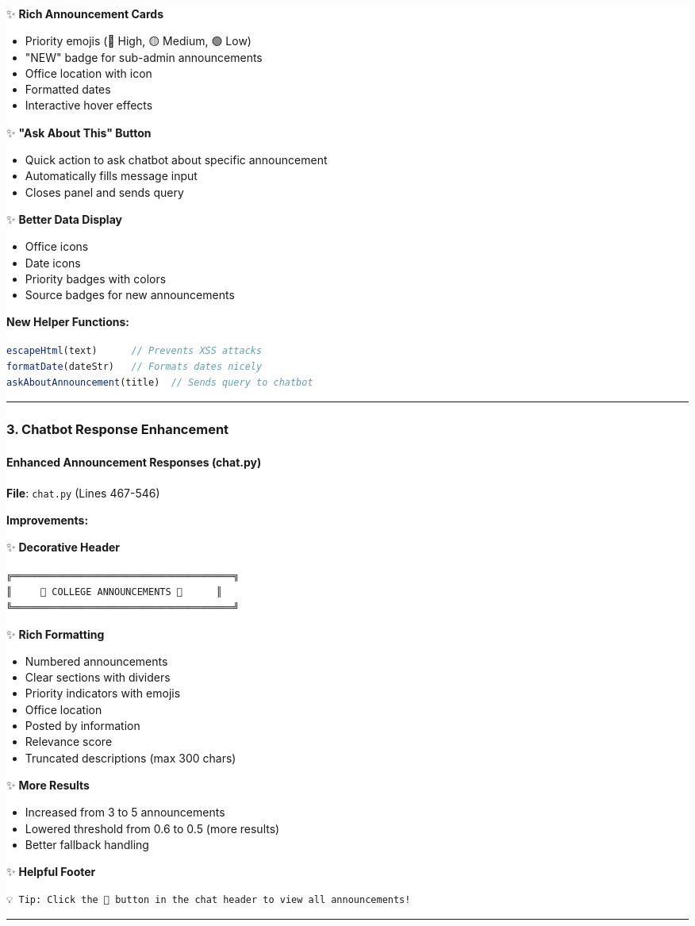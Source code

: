 ✨ **Rich Announcement Cards**
- Priority emojis (🔴 High, 🟡 Medium, 🟢 Low)
- "NEW" badge for sub-admin announcements
- Office location with icon
- Formatted dates
- Interactive hover effects

✨ **"Ask About This" Button**
- Quick action to ask chatbot about specific announcement
- Automatically fills message input
- Closes panel and sends query

✨ **Better Data Display**
- Office icons
- Date icons
- Priority badges with colors
- Source badges for new announcements

**New Helper Functions:**
```javascript
escapeHtml(text)      // Prevents XSS attacks
formatDate(dateStr)   // Formats dates nicely
askAboutAnnouncement(title)  // Sends query to chatbot
```

---

### 3. **Chatbot Response Enhancement**

#### Enhanced Announcement Responses (chat.py)
**File**: `chat.py` (Lines 467-546)

**Improvements:**

✨ **Decorative Header**
```
╔═══════════════════════════════════════╗
║     📢 COLLEGE ANNOUNCEMENTS 📢      ║
╚═══════════════════════════════════════╝
```

✨ **Rich Formatting**
- Numbered announcements
- Clear sections with dividers
- Priority indicators with emojis
- Office location
- Posted by information
- Relevance score
- Truncated descriptions (max 300 chars)

✨ **More Results**
- Increased from 3 to 5 announcements
- Lowered threshold from 0.6 to 0.5 (more results)
- Better fallback handling

✨ **Helpful Footer**
```
💡 Tip: Click the 📢 button in the chat header to view all announcements!
```

---